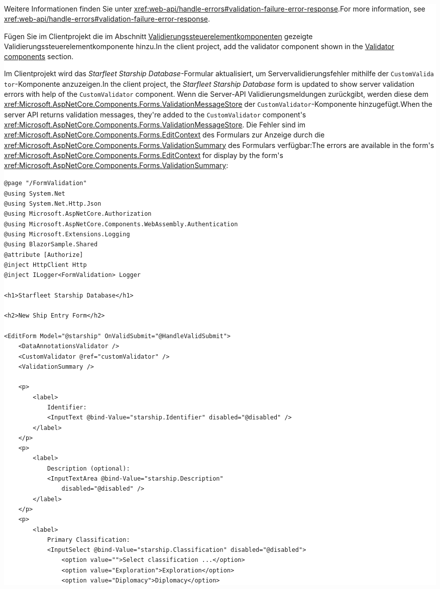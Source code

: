 
<span data-ttu-id="bf13f-223">Weitere Informationen finden Sie unter <xref:web-api/handle-errors#validation-failure-error-response>.</span><span class="sxs-lookup"><span data-stu-id="bf13f-223">For more information, see <xref:web-api/handle-errors#validation-failure-error-response>.</span></span>

<span data-ttu-id="bf13f-224">Fügen Sie im Clientprojekt die im Abschnitt [Validierungssteuerelementkomponenten](#validator-components) gezeigte Validierungssteuerelementkomponente hinzu.</span><span class="sxs-lookup"><span data-stu-id="bf13f-224">In the client project, add the validator component shown in the [Validator components](#validator-components) section.</span></span>

<span data-ttu-id="bf13f-225">Im Clientprojekt wird das *Starfleet Starship Database*-Formular aktualisiert, um Servervalidierungsfehler mithilfe der `CustomValidator`-Komponente anzuzeigen.</span><span class="sxs-lookup"><span data-stu-id="bf13f-225">In the client project, the *Starfleet Starship Database* form is updated to show server validation errors with help of the `CustomValidator` component.</span></span> <span data-ttu-id="bf13f-226">Wenn die Server-API Validierungsmeldungen zurückgibt, werden diese dem <xref:Microsoft.AspNetCore.Components.Forms.ValidationMessageStore> der `CustomValidator`-Komponente hinzugefügt.</span><span class="sxs-lookup"><span data-stu-id="bf13f-226">When the server API returns validation messages, they're added to the `CustomValidator` component's <xref:Microsoft.AspNetCore.Components.Forms.ValidationMessageStore>.</span></span> <span data-ttu-id="bf13f-227">Die Fehler sind im <xref:Microsoft.AspNetCore.Components.Forms.EditContext> des Formulars zur Anzeige durch die <xref:Microsoft.AspNetCore.Components.Forms.ValidationSummary> des Formulars verfügbar:</span><span class="sxs-lookup"><span data-stu-id="bf13f-227">The errors are available in the form's <xref:Microsoft.AspNetCore.Components.Forms.EditContext> for display by the form's <xref:Microsoft.AspNetCore.Components.Forms.ValidationSummary>:</span></span>

```razor
@page "/FormValidation"
@using System.Net
@using System.Net.Http.Json
@using Microsoft.AspNetCore.Authorization
@using Microsoft.AspNetCore.Components.WebAssembly.Authentication
@using Microsoft.Extensions.Logging
@using BlazorSample.Shared
@attribute [Authorize]
@inject HttpClient Http
@inject ILogger<FormValidation> Logger

<h1>Starfleet Starship Database</h1>

<h2>New Ship Entry Form</h2>

<EditForm Model="@starship" OnValidSubmit="@HandleValidSubmit">
    <DataAnnotationsValidator />
    <CustomValidator @ref="customValidator" />
    <ValidationSummary />

    <p>
        <label>
            Identifier:
            <InputText @bind-Value="starship.Identifier" disabled="@disabled" />
        </label>
    </p>
    <p>
        <label>
            Description (optional):
            <InputTextArea @bind-Value="starship.Description" 
                disabled="@disabled" />
        </label>
    </p>
    <p>
        <label>
            Primary Classification:
            <InputSelect @bind-Value="starship.Classification" disabled="@disabled">
                <option value="">Select classification ...</option>
                <option value="Exploration">Exploration</option>
                <option value="Diplomacy">Diplomacy</option>
```